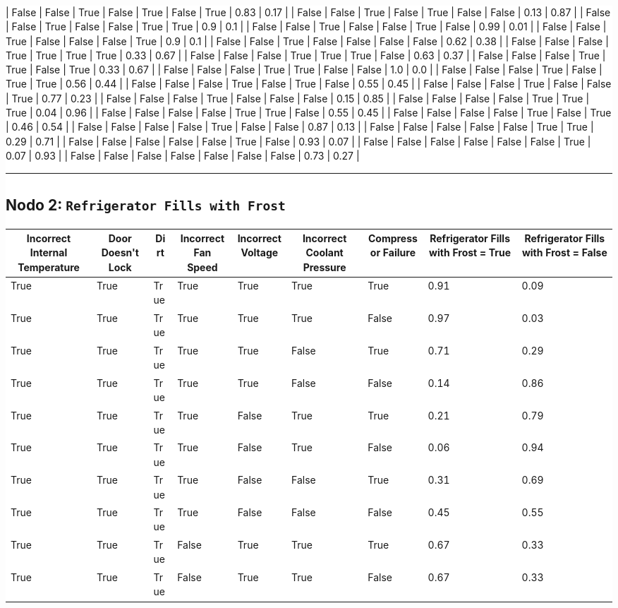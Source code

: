 | False                           | False                | True | False               | True              | False                      | True                | 0.83                             | 0.17               |
| False                           | False                | True | False               | True              | False                      | False               | 0.13                             | 0.87               |
| False                           | False                | True | False               | False             | True                       | True                | 0.9                              | 0.1                |
| False                           | False                | True | False               | False             | True                       | False               | 0.99                             | 0.01               |
| False                           | False                | True | False               | False             | False                      | True                | 0.9                              | 0.1                |
| False                           | False                | True | False               | False             | False                      | False               | 0.62                             | 0.38               |
| False                           | False                | False | True               | True              | True                       | True                | 0.33                             | 0.67               |
| False                           | False                | False | True               | True              | True                       | False               | 0.63                             | 0.37               |
| False                           | False                | False | True               | True              | False                      | True                | 0.33                             | 0.67               |
| False                           | False                | False | True               | True              | False                      | False               | 1.0                              | 0.0                |
| False                           | False                | False | True               | False             | True                       | True                | 0.56                             | 0.44               |
| False                           | False                | False | True               | False             | True                       | False               | 0.55                             | 0.45               |
| False                           | False                | False | True               | False             | False                      | True                | 0.77                             | 0.23               |
| False                           | False                | False | True               | False             | False                      | False               | 0.15                             | 0.85               |
| False                           | False                | False | False                  | True              | True                       | True                | 0.04                             | 0.96               |
| False                           | False                | False | False                  | True              | True                       | False               | 0.55                             | 0.45               |
| False                           | False                | False | False                  | True              | False                      | True                | 0.46                             | 0.54               |
| False                           | False                | False | False                  | True              | False                      | False               | 0.87                             | 0.13               |
| False                           | False                | False | False                  | False             | True                       | True                | 0.29                             | 0.71               |
| False                           | False                | False | False                  | False             | True                       | False               | 0.93                             | 0.07               |
| False                           | False                | False | False                  | False             | False                      | True                | 0.07                             | 0.93               |
| False                           | False                | False | False                  | False             | False                      | False               | 0.73                             | 0.27               |

---

## Nodo 2: `Refrigerator Fills with Frost`

| Incorrect Internal Temperature | Door Doesn't Lock | Dirt | Incorrect Fan Speed | Incorrect Voltage | Incorrect Coolant Pressure | Compressor Failure | Refrigerator Fills with Frost = True | Refrigerator Fills with Frost = False |
|--------------------------------|-------------------|------|---------------------|-------------------|----------------------------|---------------------|--------------------------------------|---------------------------------------|
| True | True | True | True | True | True | True | 0.91 | 0.09 |
| True | True | True | True | True | True | False | 0.97 | 0.03 |
| True | True | True | True | True | False | True | 0.71 | 0.29 |
| True | True | True | True | True | False | False | 0.14 | 0.86 |
| True | True | True | True | False | True | True | 0.21 | 0.79 |
| True | True | True | True | False | True | False | 0.06 | 0.94 |
| True | True | True | True | False | False | True | 0.31 | 0.69 |
| True | True | True | True | False | False | False | 0.45 | 0.55 |
| True | True | True | False | True | True | True | 0.67 | 0.33 |
| True | True | True | False | True | True | False | 0.67 | 0.33 |